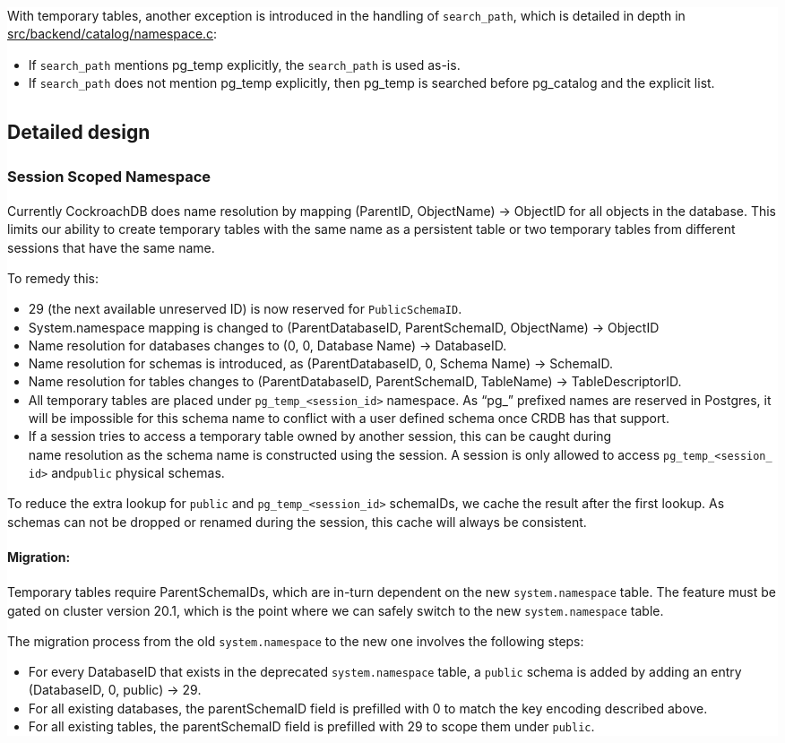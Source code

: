 With temporary tables, another exception is introduced in the handling of `search_path`, which is detailed in depth in 
[src/backend/catalog/namespace.c](https://github.com/postgres/postgres/blob/master/src/backend/catalog/namespace.c): 

- If `search_path` mentions pg_temp explicitly, the `search_path` is used as-is.
- If `search_path` does not mention pg_temp explicitly, then pg_temp is searched before pg_catalog and the explicit list.



## Detailed design

### Session Scoped Namespace

Currently CockroachDB does name resolution by mapping (ParentID, ObjectName) -> ObjectID for all 
objects in the database. This limits our ability to create temporary tables with the same name as 
a persistent table or two temporary tables from different sessions that have the same name. 

To remedy this:
- 29 (the next available unreserved ID) is now reserved for `PublicSchemaID`.
- System.namespace mapping is changed to (ParentDatabaseID, ParentSchemaID, ObjectName) -> ObjectID
- Name resolution for databases changes to (0, 0, Database Name) -> DatabaseID.
- Name resolution for schemas is introduced, as (ParentDatabaseID, 0, Schema Name) -> SchemaID.
- Name resolution for tables changes to (ParentDatabaseID, ParentSchemaID, TableName) -> TableDescriptorID.
- All temporary tables are placed under `pg_temp_<session_id>` namespace. As “pg_” prefixed names are 
reserved in Postgres, it will be impossible for this schema name to conflict with a user defined 
schema once CRDB has that support.
- If a session tries to access a temporary table owned by another session, this can be caught during  
name resolution as the schema name is constructed using the session. A session is only allowed to 
access `pg_temp_<session_id>` and`public` physical schemas.
 
To reduce the extra lookup for `public` and `pg_temp_<session_id>` schemaIDs, we cache the result after the first 
lookup. As schemas can not be dropped or renamed during the session, this cache will always be 
consistent.

#### Migration:
Temporary tables require ParentSchemaIDs, which are in-turn dependent on the new `system.namespace` table. 
The feature must be gated on cluster version 20.1, which is the point where we can safely switch to the new 
`system.namespace`  table.

The migration process from the old `system.namespace` to the new one involves the following steps:
- For every DatabaseID that exists in the deprecated `system.namespace` table, a `public` schema is added by 
adding an entry (DatabaseID, 0, public) -> 29.
- For all existing databases, the parentSchemaID field is prefilled  with 0 to match the key encoding
described above.
- For all existing tables, the parentSchemaID field is prefilled with 29 to scope them under `public`.
